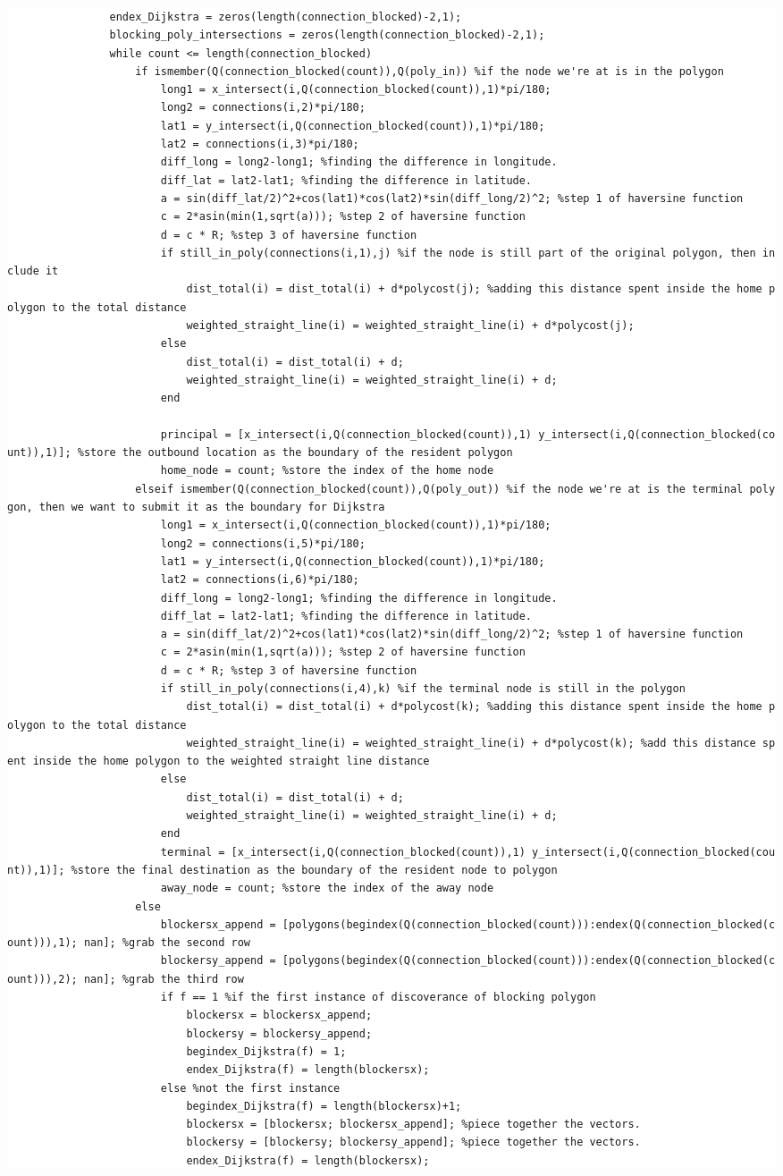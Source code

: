                     endex_Dijkstra = zeros(length(connection_blocked)-2,1);
                    blocking_poly_intersections = zeros(length(connection_blocked)-2,1);
                    while count <= length(connection_blocked)
                        if ismember(Q(connection_blocked(count)),Q(poly_in)) %if the node we're at is in the polygon
                            long1 = x_intersect(i,Q(connection_blocked(count)),1)*pi/180;
                            long2 = connections(i,2)*pi/180;
                            lat1 = y_intersect(i,Q(connection_blocked(count)),1)*pi/180;
                            lat2 = connections(i,3)*pi/180;
                            diff_long = long2-long1; %finding the difference in longitude. 
                            diff_lat = lat2-lat1; %finding the difference in latitude.
                            a = sin(diff_lat/2)^2+cos(lat1)*cos(lat2)*sin(diff_long/2)^2; %step 1 of haversine function
                            c = 2*asin(min(1,sqrt(a))); %step 2 of haversine function
                            d = c * R; %step 3 of haversine function
                            if still_in_poly(connections(i,1),j) %if the node is still part of the original polygon, then include it
                                dist_total(i) = dist_total(i) + d*polycost(j); %adding this distance spent inside the home polygon to the total distance
                                weighted_straight_line(i) = weighted_straight_line(i) + d*polycost(j);
                            else
                                dist_total(i) = dist_total(i) + d;
                                weighted_straight_line(i) = weighted_straight_line(i) + d;
                            end
                            
                            principal = [x_intersect(i,Q(connection_blocked(count)),1) y_intersect(i,Q(connection_blocked(count)),1)]; %store the outbound location as the boundary of the resident polygon
                            home_node = count; %store the index of the home node
                        elseif ismember(Q(connection_blocked(count)),Q(poly_out)) %if the node we're at is the terminal polygon, then we want to submit it as the boundary for Dijkstra
                            long1 = x_intersect(i,Q(connection_blocked(count)),1)*pi/180;
                            long2 = connections(i,5)*pi/180;
                            lat1 = y_intersect(i,Q(connection_blocked(count)),1)*pi/180;
                            lat2 = connections(i,6)*pi/180;
                            diff_long = long2-long1; %finding the difference in longitude. 
                            diff_lat = lat2-lat1; %finding the difference in latitude.
                            a = sin(diff_lat/2)^2+cos(lat1)*cos(lat2)*sin(diff_long/2)^2; %step 1 of haversine function
                            c = 2*asin(min(1,sqrt(a))); %step 2 of haversine function
                            d = c * R; %step 3 of haversine function
                            if still_in_poly(connections(i,4),k) %if the terminal node is still in the polygon 
                                dist_total(i) = dist_total(i) + d*polycost(k); %adding this distance spent inside the home polygon to the total distance
                                weighted_straight_line(i) = weighted_straight_line(i) + d*polycost(k); %add this distance spent inside the home polygon to the weighted straight line distance
                            else
                                dist_total(i) = dist_total(i) + d;
                                weighted_straight_line(i) = weighted_straight_line(i) + d;
                            end
                            terminal = [x_intersect(i,Q(connection_blocked(count)),1) y_intersect(i,Q(connection_blocked(count)),1)]; %store the final destination as the boundary of the resident node to polygon
                            away_node = count; %store the index of the away node
                        else
                            blockersx_append = [polygons(begindex(Q(connection_blocked(count))):endex(Q(connection_blocked(count))),1); nan]; %grab the second row
                            blockersy_append = [polygons(begindex(Q(connection_blocked(count))):endex(Q(connection_blocked(count))),2); nan]; %grab the third row
                            if f == 1 %if the first instance of discoverance of blocking polygon
                                blockersx = blockersx_append;
                                blockersy = blockersy_append;
                                begindex_Dijkstra(f) = 1;
                                endex_Dijkstra(f) = length(blockersx);
                            else %not the first instance
                                begindex_Dijkstra(f) = length(blockersx)+1;
                                blockersx = [blockersx; blockersx_append]; %piece together the vectors. 
                                blockersy = [blockersy; blockersy_append]; %piece together the vectors.
                                endex_Dijkstra(f) = length(blockersx);